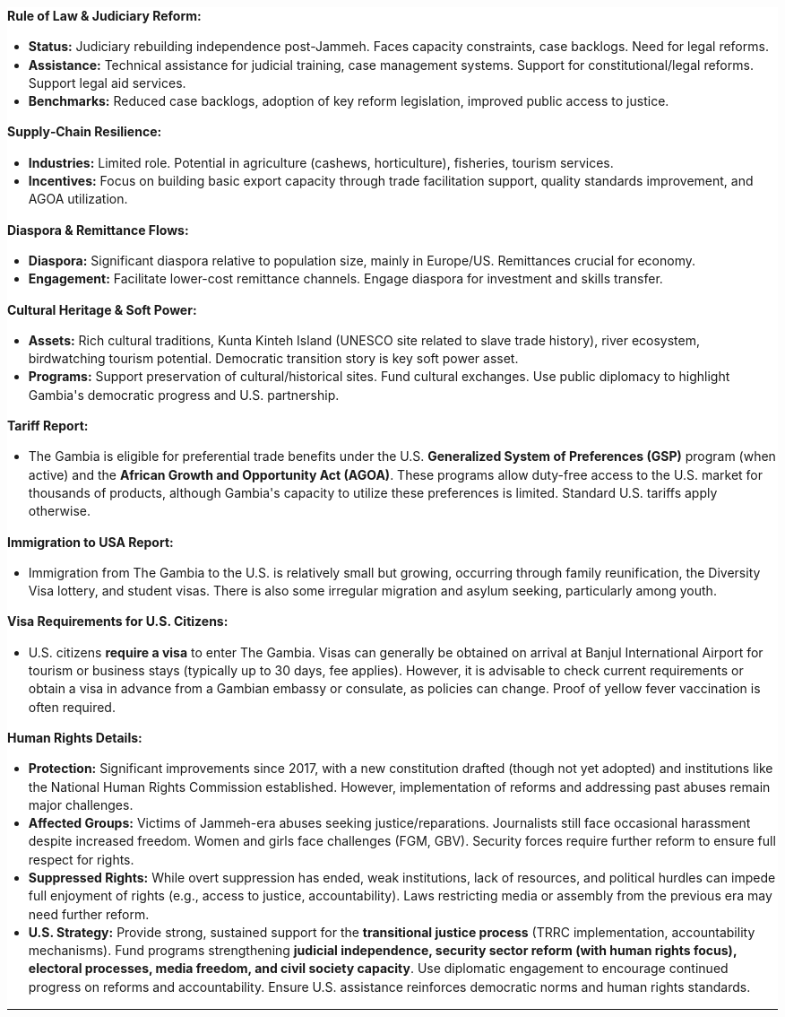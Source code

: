 **Rule of Law & Judiciary Reform:**

- **Status:** Judiciary rebuilding independence post-Jammeh. Faces capacity constraints, case backlogs. Need for legal reforms.
- **Assistance:** Technical assistance for judicial training, case management systems. Support for constitutional/legal reforms. Support legal aid services.
- **Benchmarks:** Reduced case backlogs, adoption of key reform legislation, improved public access to justice.

**Supply‑Chain Resilience:**

- **Industries:** Limited role. Potential in agriculture (cashews, horticulture), fisheries, tourism services.
- **Incentives:** Focus on building basic export capacity through trade facilitation support, quality standards improvement, and AGOA utilization.

**Diaspora & Remittance Flows:**

- **Diaspora:** Significant diaspora relative to population size, mainly in Europe/US. Remittances crucial for economy.
- **Engagement:** Facilitate lower-cost remittance channels. Engage diaspora for investment and skills transfer.

**Cultural Heritage & Soft Power:**

- **Assets:** Rich cultural traditions, Kunta Kinteh Island (UNESCO site related to slave trade history), river ecosystem, birdwatching tourism potential. Democratic transition story is key soft power asset.
- **Programs:** Support preservation of cultural/historical sites. Fund cultural exchanges. Use public diplomacy to highlight Gambia's democratic progress and U.S. partnership.

**Tariff Report:**

- The Gambia is eligible for preferential trade benefits under the U.S. **Generalized System of Preferences (GSP)** program (when active) and the **African Growth and Opportunity Act (AGOA)**. These programs allow duty-free access to the U.S. market for thousands of products, although Gambia's capacity to utilize these preferences is limited. Standard U.S. tariffs apply otherwise.

**Immigration to USA Report:**

- Immigration from The Gambia to the U.S. is relatively small but growing, occurring through family reunification, the Diversity Visa lottery, and student visas. There is also some irregular migration and asylum seeking, particularly among youth.

**Visa Requirements for U.S. Citizens:**

- U.S. citizens **require a visa** to enter The Gambia. Visas can generally be obtained on arrival at Banjul International Airport for tourism or business stays (typically up to 30 days, fee applies). However, it is advisable to check current requirements or obtain a visa in advance from a Gambian embassy or consulate, as policies can change. Proof of yellow fever vaccination is often required.

**Human Rights Details:**

- **Protection:** Significant improvements since 2017, with a new constitution drafted (though not yet adopted) and institutions like the National Human Rights Commission established. However, implementation of reforms and addressing past abuses remain major challenges.
- **Affected Groups:** Victims of Jammeh-era abuses seeking justice/reparations. Journalists still face occasional harassment despite increased freedom. Women and girls face challenges (FGM, GBV). Security forces require further reform to ensure full respect for rights.
- **Suppressed Rights:** While overt suppression has ended, weak institutions, lack of resources, and political hurdles can impede full enjoyment of rights (e.g., access to justice, accountability). Laws restricting media or assembly from the previous era may need further reform.
- **U.S. Strategy:** Provide strong, sustained support for the **transitional justice process** (TRRC implementation, accountability mechanisms). Fund programs strengthening **judicial independence, security sector reform (with human rights focus), electoral processes, media freedom, and civil society capacity**. Use diplomatic engagement to encourage continued progress on reforms and accountability. Ensure U.S. assistance reinforces democratic norms and human rights standards.

---

